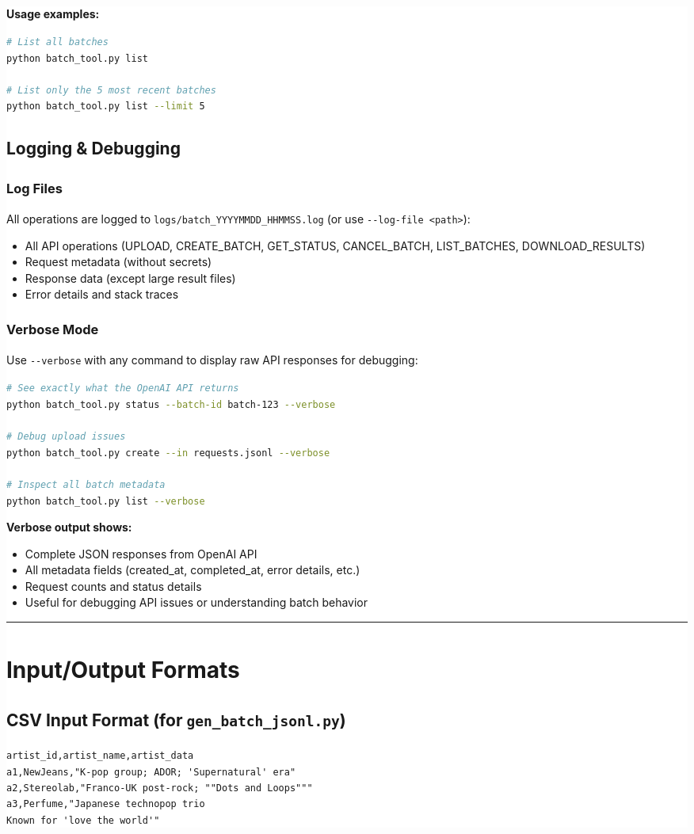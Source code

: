 **Usage examples:**
```bash
# List all batches
python batch_tool.py list

# List only the 5 most recent batches
python batch_tool.py list --limit 5
```

## Logging & Debugging

### Log Files

All operations are logged to `logs/batch_YYYYMMDD_HHMMSS.log` (or use `--log-file <path>`):

- All API operations (UPLOAD, CREATE_BATCH, GET_STATUS, CANCEL_BATCH, LIST_BATCHES, DOWNLOAD_RESULTS)
- Request metadata (without secrets)
- Response data (except large result files)
- Error details and stack traces

### Verbose Mode

Use `--verbose` with any command to display raw API responses for debugging:

```bash
# See exactly what the OpenAI API returns
python batch_tool.py status --batch-id batch-123 --verbose

# Debug upload issues
python batch_tool.py create --in requests.jsonl --verbose

# Inspect all batch metadata
python batch_tool.py list --verbose
```

**Verbose output shows:**
- Complete JSON responses from OpenAI API
- All metadata fields (created_at, completed_at, error details, etc.)
- Request counts and status details
- Useful for debugging API issues or understanding batch behavior

---

# Input/Output Formats

## CSV Input Format (for `gen_batch_jsonl.py`)

```csv
artist_id,artist_name,artist_data
a1,NewJeans,"K-pop group; ADOR; 'Supernatural' era"
a2,Stereolab,"Franco-UK post-rock; ""Dots and Loops"""
a3,Perfume,"Japanese technopop trio
Known for 'love the world'"
```
